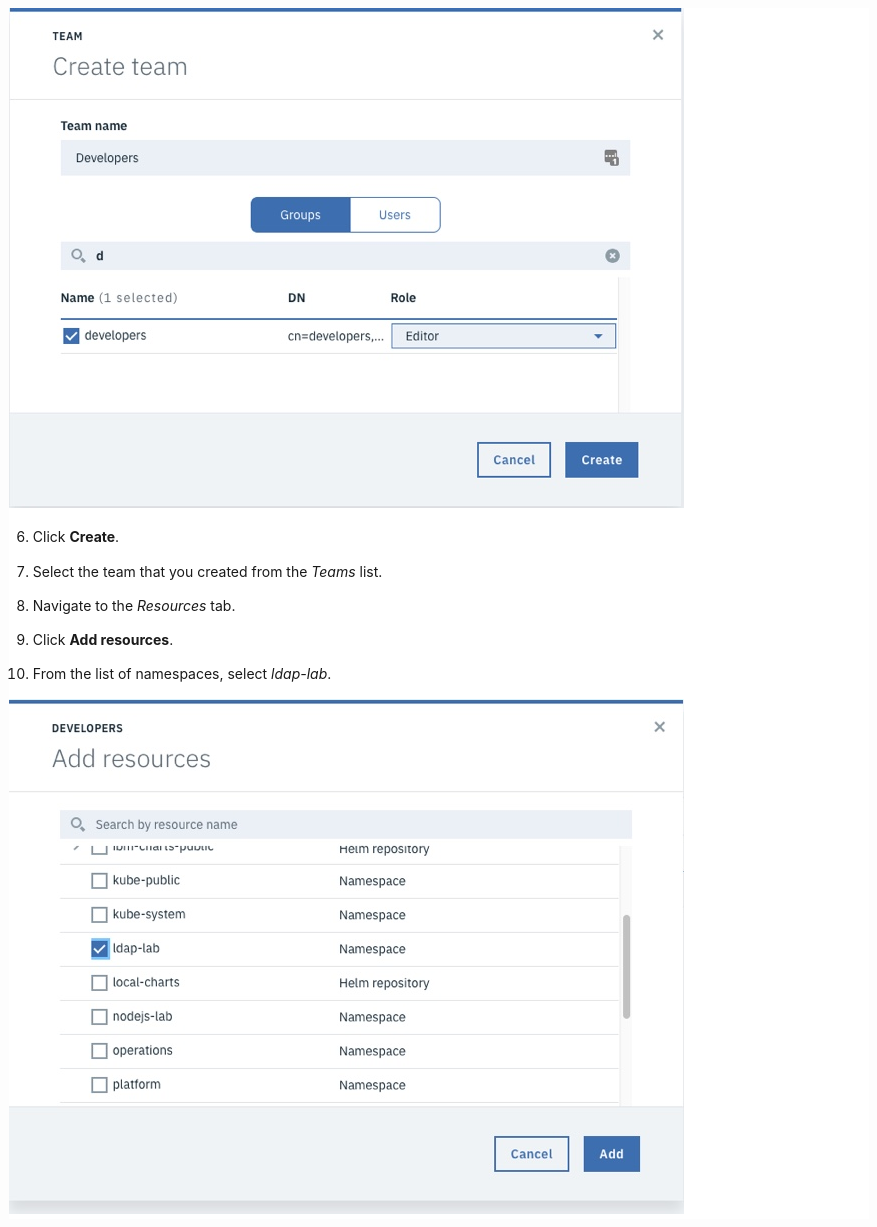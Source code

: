   ![Developers](images/ldap/developers.jpg)

6. Click **Create**.

7. Select the team that you created from the *Teams* list.

8. Navigate to the *Resources* tab.

9. Click **Add resources**.

10. From the list of namespaces, select *ldap-lab*.

  ![Resources](images/ldap/resources.jpg)
